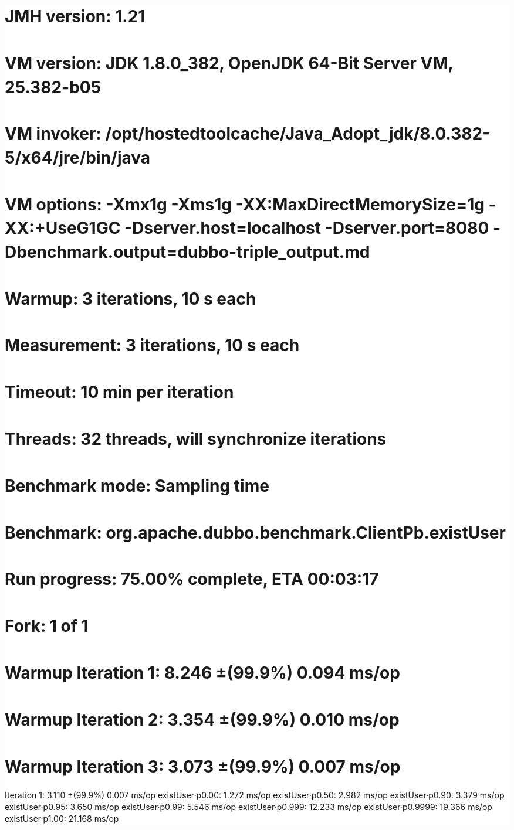 
# JMH version: 1.21
# VM version: JDK 1.8.0_382, OpenJDK 64-Bit Server VM, 25.382-b05
# VM invoker: /opt/hostedtoolcache/Java_Adopt_jdk/8.0.382-5/x64/jre/bin/java
# VM options: -Xmx1g -Xms1g -XX:MaxDirectMemorySize=1g -XX:+UseG1GC -Dserver.host=localhost -Dserver.port=8080 -Dbenchmark.output=dubbo-triple_output.md
# Warmup: 3 iterations, 10 s each
# Measurement: 3 iterations, 10 s each
# Timeout: 10 min per iteration
# Threads: 32 threads, will synchronize iterations
# Benchmark mode: Sampling time
# Benchmark: org.apache.dubbo.benchmark.ClientPb.existUser

# Run progress: 75.00% complete, ETA 00:03:17
# Fork: 1 of 1
# Warmup Iteration   1: 8.246 ±(99.9%) 0.094 ms/op
# Warmup Iteration   2: 3.354 ±(99.9%) 0.010 ms/op
# Warmup Iteration   3: 3.073 ±(99.9%) 0.007 ms/op
Iteration   1: 3.110 ±(99.9%) 0.007 ms/op
                 existUser·p0.00:   1.272 ms/op
                 existUser·p0.50:   2.982 ms/op
                 existUser·p0.90:   3.379 ms/op
                 existUser·p0.95:   3.650 ms/op
                 existUser·p0.99:   5.546 ms/op
                 existUser·p0.999:  12.233 ms/op
                 existUser·p0.9999: 19.366 ms/op
                 existUser·p1.00:   21.168 ms/op
